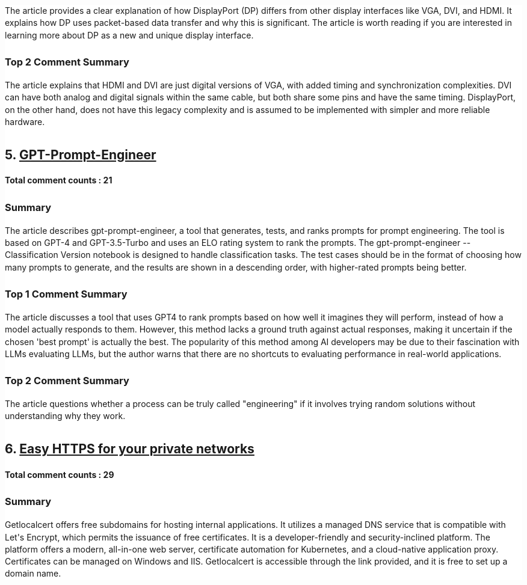  The article provides a clear explanation of how DisplayPort (DP) differs from other display interfaces like VGA, DVI, and HDMI. It explains how DP uses packet-based data transfer and why this is significant. The article is worth reading if you are interested in learning more about DP as a new and unique display interface.

### Top 2 Comment Summary

 The article explains that HDMI and DVI are just digital versions of VGA, with added timing and synchronization complexities. DVI can have both analog and digital signals within the same cable, but both share some pins and have the same timing. DisplayPort, on the other hand, does not have this legacy complexity and is assumed to be implemented with simpler and more reliable hardware.

## 5. [GPT-Prompt-Engineer](https://news.ycombinator.com/item?id=36677034)

**Total comment counts : 21**

### Summary

 The article describes gpt-prompt-engineer, a tool that generates, tests, and ranks prompts for prompt engineering. The tool is based on GPT-4 and GPT-3.5-Turbo and uses an ELO rating system to rank the prompts. The gpt-prompt-engineer -- Classification Version notebook is designed to handle classification tasks. The test cases should be in the format of choosing how many prompts to generate, and the results are shown in a descending order, with higher-rated prompts being better.

### Top 1 Comment Summary

 The article discusses a tool that uses GPT4 to rank prompts based on how well it imagines they will perform, instead of how a model actually responds to them. However, this method lacks a ground truth against actual responses, making it uncertain if the chosen 'best prompt' is actually the best. The popularity of this method among AI developers may be due to their fascination with LLMs evaluating LLMs, but the author warns that there are no shortcuts to evaluating performance in real-world applications.

### Top 2 Comment Summary

 The article questions whether a process can be truly called "engineering" if it involves trying random solutions without understanding why they work.

## 6. [Easy HTTPS for your private networks](https://news.ycombinator.com/item?id=36674224)

**Total comment counts : 29**

### Summary

 Getlocalcert offers free subdomains for hosting internal applications. It utilizes a managed DNS service that is compatible with Let's Encrypt, which permits the issuance of free certificates. It is a developer-friendly and security-inclined platform. The platform offers a modern, all-in-one web server, certificate automation for Kubernetes, and a cloud-native application proxy. Certificates can be managed on Windows and IIS. Getlocalcert is accessible through the link provided, and it is free to set up a domain name.
